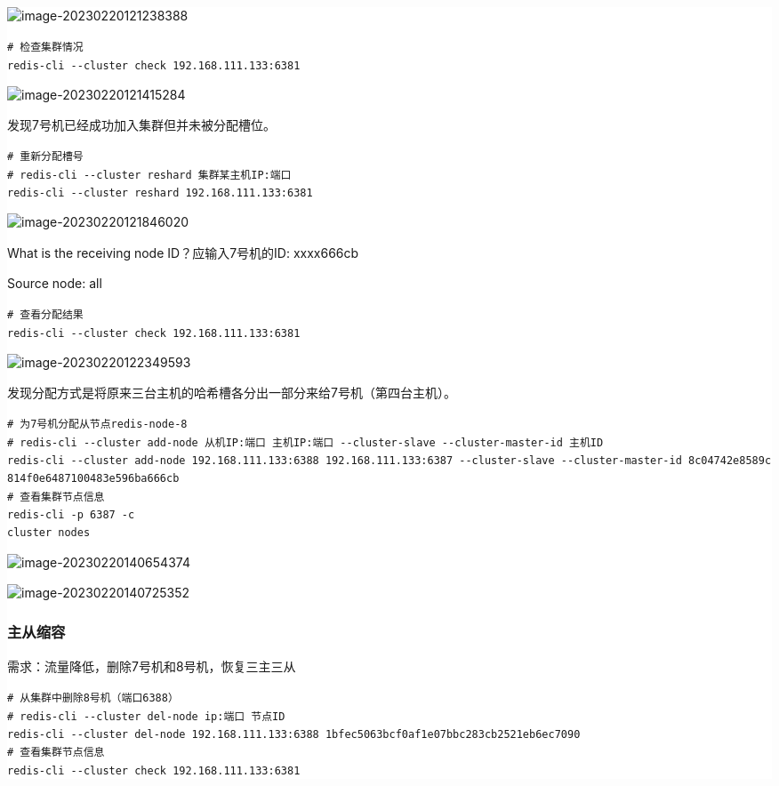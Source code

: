 ![image-20230220121238388](https://image-bed-693a.obs.cn-north-4.myhuaweicloud.com/imgbed/image-20230220121238388.png)

```shell
# 检查集群情况
redis-cli --cluster check 192.168.111.133:6381
```

![image-20230220121415284](https://image-bed-693a.obs.cn-north-4.myhuaweicloud.com/imgbed/image-20230220121415284.png)

发现7号机已经成功加入集群但并未被分配槽位。

```shell
# 重新分配槽号
# redis-cli --cluster reshard 集群某主机IP:端口
redis-cli --cluster reshard 192.168.111.133:6381
```

![image-20230220121846020](https://image-bed-693a.obs.cn-north-4.myhuaweicloud.com/imgbed/image-20230220121846020.png)

What is the receiving node ID？应输入7号机的ID: xxxx666cb

Source node: all

```shell
# 查看分配结果
redis-cli --cluster check 192.168.111.133:6381
```

![image-20230220122349593](https://image-bed-693a.obs.cn-north-4.myhuaweicloud.com/imgbed/image-20230220122349593.png)

发现分配方式是将原来三台主机的哈希槽各分出一部分来给7号机（第四台主机）。

```shell
# 为7号机分配从节点redis-node-8
# redis-cli --cluster add-node 从机IP:端口 主机IP:端口 --cluster-slave --cluster-master-id 主机ID
redis-cli --cluster add-node 192.168.111.133:6388 192.168.111.133:6387 --cluster-slave --cluster-master-id 8c04742e8589c814f0e6487100483e596ba666cb
# 查看集群节点信息
redis-cli -p 6387 -c
cluster nodes
```

![image-20230220140654374](https://image-bed-693a.obs.cn-north-4.myhuaweicloud.com/imgbed/image-20230220140654374.png)

![image-20230220140725352](https://image-bed-693a.obs.cn-north-4.myhuaweicloud.com/imgbed/image-20230220140725352.png)

### 主从缩容

需求：流量降低，删除7号机和8号机，恢复三主三从

```shell
# 从集群中删除8号机（端口6388）
# redis-cli --cluster del-node ip:端口 节点ID
redis-cli --cluster del-node 192.168.111.133:6388 1bfec5063bcf0af1e07bbc283cb2521eb6ec7090
# 查看集群节点信息
redis-cli --cluster check 192.168.111.133:6381
```
